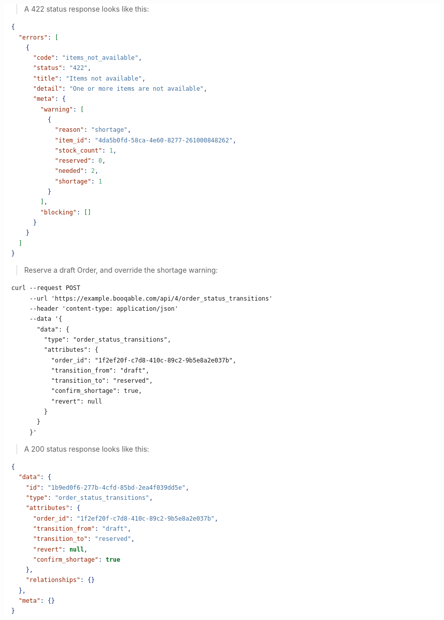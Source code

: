 
> A 422 status response looks like this:

```json
  {
    "errors": [
      {
        "code": "items_not_available",
        "status": "422",
        "title": "Items not available",
        "detail": "One or more items are not available",
        "meta": {
          "warning": [
            {
              "reason": "shortage",
              "item_id": "4da5b0fd-58ca-4e60-8277-261000848262",
              "stock_count": 1,
              "reserved": 0,
              "needed": 2,
              "shortage": 1
            }
          ],
          "blocking": []
        }
      }
    ]
  }
```

> Reserve a draft Order, and override the shortage warning:

```shell
  curl --request POST
       --url 'https://example.booqable.com/api/4/order_status_transitions'
       --header 'content-type: application/json'
       --data '{
         "data": {
           "type": "order_status_transitions",
           "attributes": {
             "order_id": "1f2ef20f-c7d8-410c-89c2-9b5e8a2e037b",
             "transition_from": "draft",
             "transition_to": "reserved",
             "confirm_shortage": true,
             "revert": null
           }
         }
       }'
```

> A 200 status response looks like this:

```json
  {
    "data": {
      "id": "1b9ed0f6-277b-4cfd-85bd-2ea4f039dd5e",
      "type": "order_status_transitions",
      "attributes": {
        "order_id": "1f2ef20f-c7d8-410c-89c2-9b5e8a2e037b",
        "transition_from": "draft",
        "transition_to": "reserved",
        "revert": null,
        "confirm_shortage": true
      },
      "relationships": {}
    },
    "meta": {}
  }
```